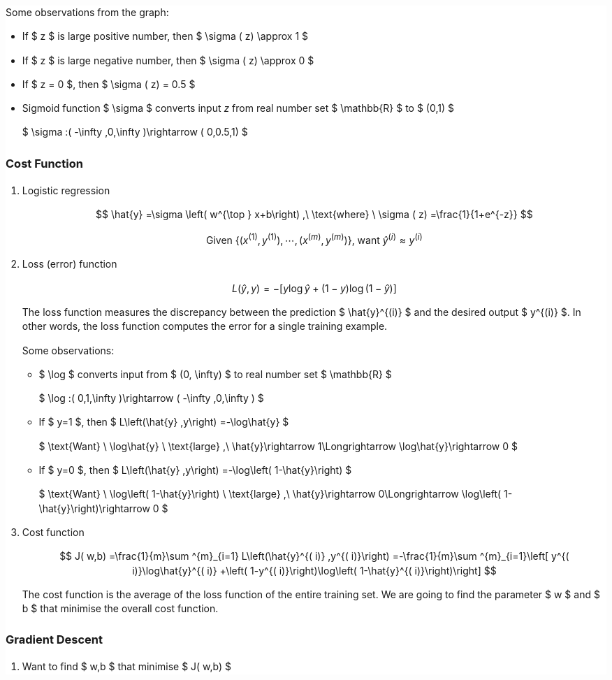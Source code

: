    Some observations from the graph:

   * If $ z $ is large positive number, then $ \sigma ( z) \approx 1 $
   * If $ z $ is large negative number, then $ \sigma ( z) \approx 0 $
   * If $ z = 0 $, then $ \sigma ( z) = 0.5 $
   * Sigmoid function $ \sigma $ converts input $z$ from real number set $ \mathbb{R} $ to $ (0,1) $

      $ \sigma :( -\infty ,0,\infty )\rightarrow ( 0,0.5,1) $

### Cost Function

1. Logistic regression

   $$ \hat{y} =\sigma \left( w^{\top } x+b\right) ,\ \text{where} \ \sigma ( z) =\frac{1}{1+e^{-z}} $$

   $$ \text{Given} \ \left\{\left( x^{( 1)} ,y^{( 1)}\right) ,\cdots ,\left( x^{( m)} ,y^{( m)}\right)\right\} ,\ \text{want} \ \hat{y}^{( i)} \approx y^{( i)} $$

2. Loss (error) function

   $$ L\left(\hat{y} ,y\right) =-\left[ y\log\hat{y} +( 1-y)\log\left( 1-\hat{y}\right)\right] $$

   The loss function measures the discrepancy between the prediction $ \hat{y}^{(i)} $ and the desired output $ y^{(i)} $. In other words, the loss function computes the error for a single training example.

   Some observations:

   * $ \log $ converts input from $ (0, \infty) $ to real number set $ \mathbb{R} $

      $ \log :( 0,1,\infty )\rightarrow ( -\infty ,0,\infty ) $

   * If $ y=1 $, then $ L\left(\hat{y} ,y\right) =-\log\hat{y} $

      $ \text{Want} \ \log\hat{y} \ \text{large} ,\ \hat{y}\rightarrow 1\Longrightarrow \log\hat{y}\rightarrow 0 $

   * If $ y=0 $, then $ L\left(\hat{y} ,y\right) =-\log\left( 1-\hat{y}\right) $

      $ \text{Want} \ \log\left( 1-\hat{y}\right) \ \text{large} ,\ \hat{y}\rightarrow 0\Longrightarrow \log\left( 1-\hat{y}\right)\rightarrow 0 $

3. Cost function

   $$ J( w,b) =\frac{1}{m}\sum ^{m}_{i=1} L\left(\hat{y}^{( i)} ,y^{( i)}\right) =-\frac{1}{m}\sum ^{m}_{i=1}\left[ y^{( i)}\log\hat{y}^{( i)} +\left( 1-y^{( i)}\right)\log\left( 1-\hat{y}^{( i)}\right)\right] $$

   The cost function is the average of the loss function of the entire training set. We are going to find the parameter $ w $ and $ b $ that minimise the overall cost function.

### Gradient Descent

1. Want to find $ w,b $ that minimise $ J( w,b) $
